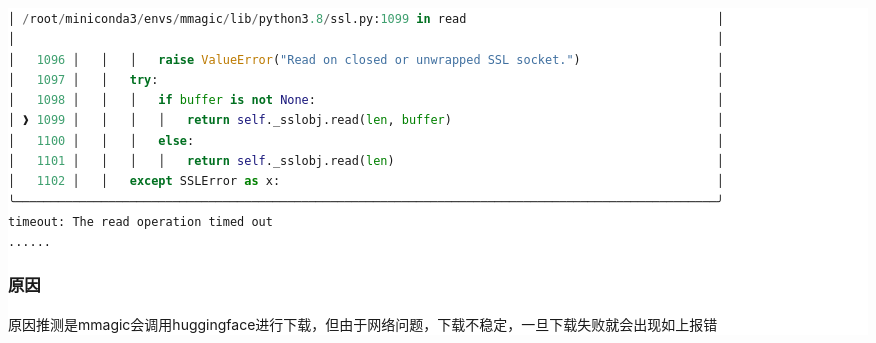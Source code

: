 ```python
│ /root/miniconda3/envs/mmagic/lib/python3.8/ssl.py:1099 in read                                   │
│                                                                                                  │
│   1096 │   │   │   raise ValueError("Read on closed or unwrapped SSL socket.")                   │
│   1097 │   │   try:                                                                              │
│   1098 │   │   │   if buffer is not None:                                                        │
│ ❱ 1099 │   │   │   │   return self._sslobj.read(len, buffer)                                     │
│   1100 │   │   │   else:                                                                         │
│   1101 │   │   │   │   return self._sslobj.read(len)                                             │
│   1102 │   │   except SSLError as x:                                                             │
╰──────────────────────────────────────────────────────────────────────────────────────────────────╯
timeout: The read operation timed out
......
```

### 原因

原因推测是mmagic会调用huggingface进行下载，但由于网络问题，下载不稳定，一旦下载失败就会出现如上报错

